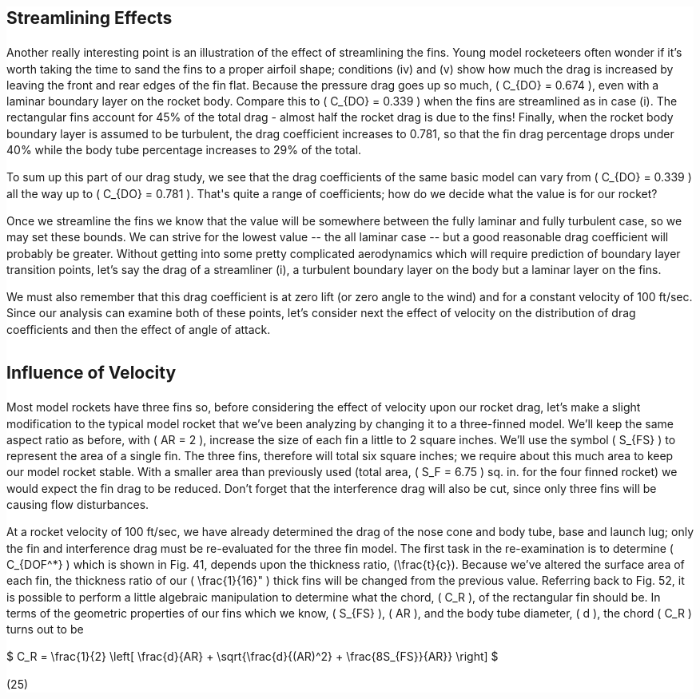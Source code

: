 ## Streamlining Effects

Another really interesting point is an illustration of the effect of streamlining the fins. Young model rocketeers often wonder if it’s worth taking the time to sand the fins to a proper airfoil shape; conditions (iv) and (v) show how much the drag is increased by leaving the front and rear edges of the fin flat. Because the pressure drag goes up so much, \( C_{DO} = 0.674 \), even with a laminar boundary layer on the rocket body. Compare this to \( C_{DO} = 0.339 \) when the fins are streamlined as in case (i). The rectangular fins account for 45% of the total drag - almost half the rocket drag is due to the fins! Finally, when the rocket body boundary layer is assumed to be turbulent, the drag coefficient increases to 0.781, so that the fin drag percentage drops under 40% while the body tube percentage increases to 29% of the total.

To sum up this part of our drag study, we see that the drag coefficients of the same basic model can vary from \( C_{DO} = 0.339 \) all the way up to \( C_{DO} = 0.781 \). That's quite a range of coefficients; how do we decide what the value is for our rocket?

Once we streamline the fins we know that the value will be somewhere between the fully laminar and fully turbulent case, so we may set these bounds. We can strive for the lowest value -- the all laminar case -- but a good reasonable drag coefficient will probably be greater. Without getting into some pretty complicated aerodynamics which will require prediction of boundary layer transition points, let’s say the drag of a streamliner (i), a turbulent boundary layer on the body but a laminar layer on the fins.

We must also remember that this drag coefficient is at zero lift (or zero angle to the wind) and for a constant velocity of 100 ft/sec. Since our analysis can examine both of these points, let’s consider next the effect of velocity on the distribution of drag coefficients and then the effect of angle of attack.

## Influence of Velocity

Most model rockets have three fins so, before considering the effect of velocity upon our rocket drag, let’s make a slight modification to the typical model rocket that we’ve been analyzing by changing it to a three-finned model. We’ll keep the same aspect ratio as before, with \( AR = 2 \), increase the size of each fin a little to 2 square inches. We’ll use the symbol \( S_{FS} \) to represent the area of a single fin. The three fins, therefore will total six square inches; we require about this much area to keep our model rocket stable. With a smaller area than previously used (total area, \( S_F = 6.75 \) sq. in. for the four finned rocket) we would expect the fin drag to be reduced. Don’t forget that the interference drag will also be cut, since only three fins will be causing flow disturbances.

At a rocket velocity of 100 ft/sec, we have already determined the drag of the nose cone and body tube, base and launch lug; only the fin and interference drag must be re-evaluated for the three fin model. The first task in the re-examination is to determine \( C_{DOF^*} \) which is shown in Fig. 41, depends upon the thickness ratio, \(\frac{t}{c}\). Because we’ve altered the surface area of each fin, the thickness ratio of our \( \frac{1}{16}" \) thick fins will be changed from the previous value. Referring back to Fig. 52, it is possible to perform a little algebraic manipulation to determine what the chord, \( C_R \), of the rectangular fin should be. In terms of the geometric properties of our fins which we know, \( S_{FS} \), \( AR \), and the body tube diameter, \( d \), the chord \( C_R \) turns out to be

$ C_R = \frac{1}{2} \left[ \frac{d}{AR} + \sqrt{\frac{d}{(AR)^2} + \frac{8S_{FS}}{AR}} \right] $

(25)
